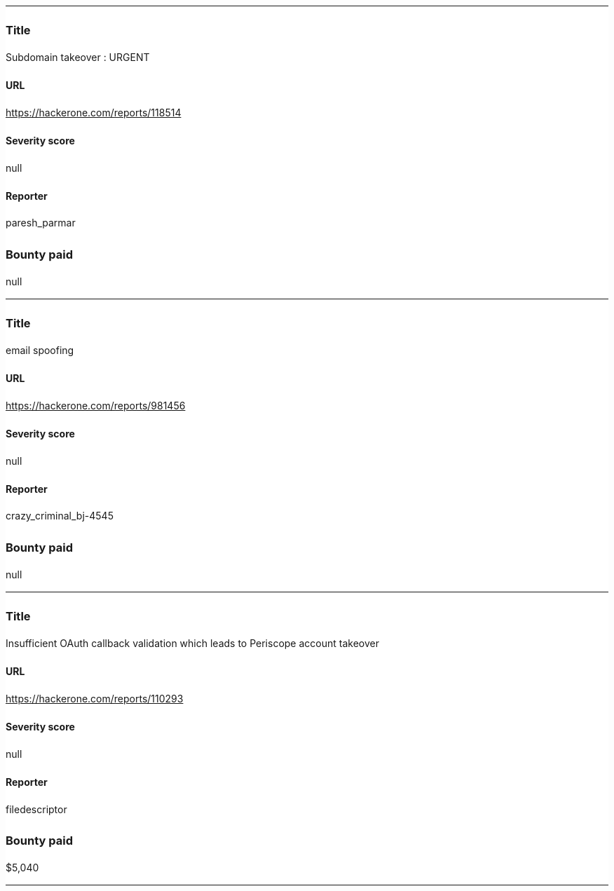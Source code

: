 
---


### Title
Subdomain takeover : URGENT
#### URL 
https://hackerone.com/reports/118514
#### Severity score
null
#### Reporter 
paresh_parmar
### Bounty paid
null


---


### Title
email spoofing
#### URL 
https://hackerone.com/reports/981456
#### Severity score
null
#### Reporter 
crazy_criminal_bj-4545
### Bounty paid
null


---


### Title
Insufficient OAuth callback validation which leads to Periscope account takeover
#### URL 
https://hackerone.com/reports/110293
#### Severity score
null
#### Reporter 
filedescriptor
### Bounty paid
$5,040


---

